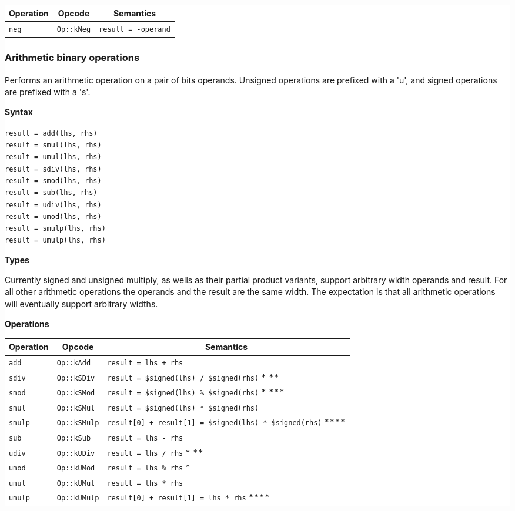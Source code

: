 Operation | Opcode     | Semantics
--------- | ---------- | -------------------
`neg`     | `Op::kNeg` | `result = -operand`

### Arithmetic binary operations

Performs an arithmetic operation on a pair of bits operands. Unsigned operations
are prefixed with a 'u', and signed operations are prefixed with a 's'.

**Syntax**

```
result = add(lhs, rhs)
result = smul(lhs, rhs)
result = umul(lhs, rhs)
result = sdiv(lhs, rhs)
result = smod(lhs, rhs)
result = sub(lhs, rhs)
result = udiv(lhs, rhs)
result = umod(lhs, rhs)
result = smulp(lhs, rhs)
result = umulp(lhs, rhs)
```

**Types**

Currently signed and unsigned multiply, as wells as their partial product
variants, support arbitrary width operands and result. For all other arithmetic
operations the operands and the result are the same width. The expectation is
that all arithmetic operations will eventually support arbitrary widths.

**Operations**



| Operation | Opcode       | Semantics                                    |
| --------- | ------------ | -------------------------------------------- |
| `add`     | `Op::kAdd`   | `result = lhs + rhs`                         |
| `sdiv`    | `Op::kSDiv`  | `result = $signed(lhs) / $signed(rhs)` * **  |
| `smod`    | `Op::kSMod`  | `result = $signed(lhs) % $signed(rhs)` * *** |
| `smul`    | `Op::kSMul`  | `result = $signed(lhs) * $signed(rhs)`       |
| `smulp`   | `Op::kSMulp` | `result[0] + result[1] = $signed(lhs) * $signed(rhs)` \*\*\*\* |
| `sub`     | `Op::kSub`   | `result = lhs - rhs`                         |
| `udiv`    | `Op::kUDiv`  | `result = lhs / rhs` * **                    |
| `umod`    | `Op::kUMod`  | `result = lhs % rhs` *                       |
| `umul`    | `Op::kUMul`  | `result = lhs * rhs`                         |
| `umulp`   | `Op::kUMulp` | `result[0] + result[1] = lhs * rhs` \*\*\*\* |

